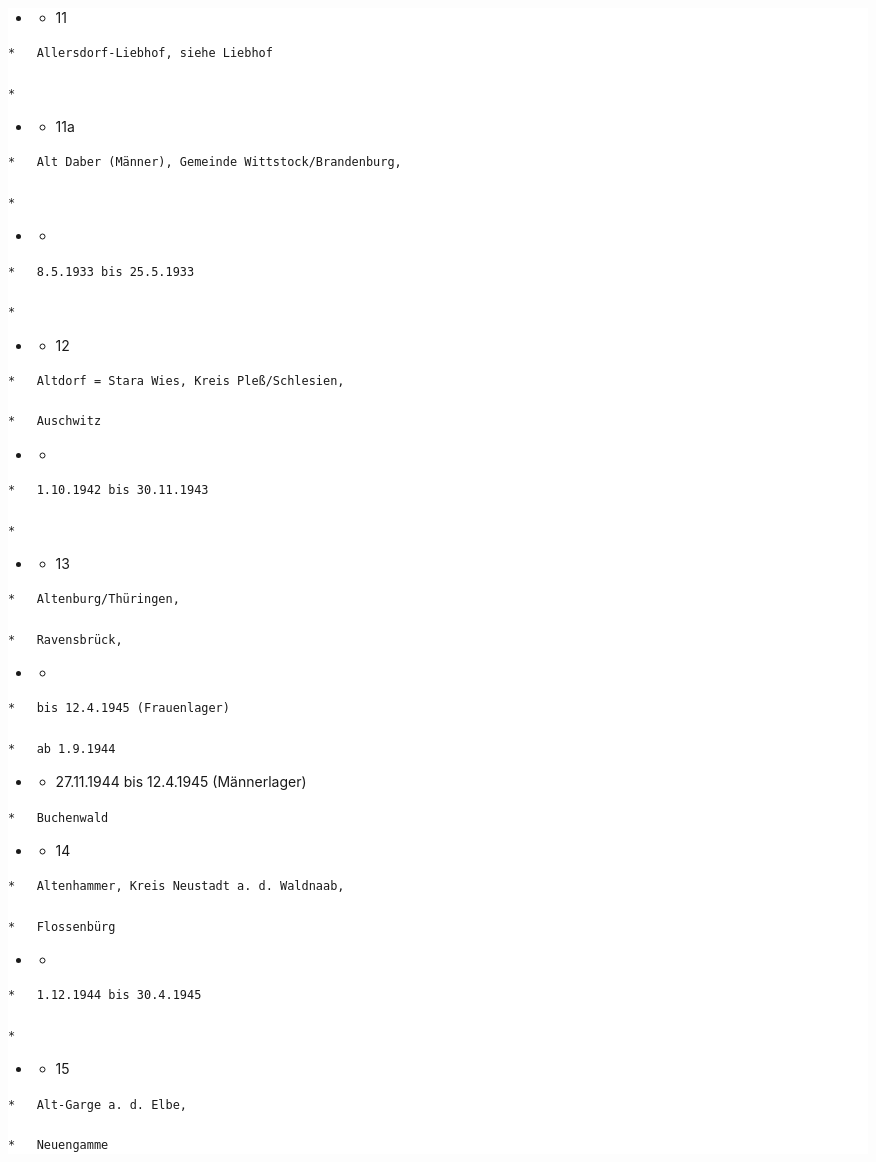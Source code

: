 *    *   11

    *   Allersdorf-Liebhof, siehe Liebhof

    *

*    *   11a

    *   Alt Daber (Männer), Gemeinde Wittstock/Brandenburg,

    *

*    *
    *   8.5.1933 bis 25.5.1933

    *

*    *   12

    *   Altdorf = Stara Wies, Kreis Pleß/Schlesien,

    *   Auschwitz


*    *
    *   1.10.1942 bis 30.11.1943

    *

*    *   13

    *   Altenburg/Thüringen,

    *   Ravensbrück,


*    *
    *   bis 12.4.1945 (Frauenlager)

    *   ab 1.9.1944


*    *   27.11.1944 bis 12.4.1945 (Männerlager)

    *   Buchenwald


*    *   14

    *   Altenhammer, Kreis Neustadt a. d. Waldnaab,

    *   Flossenbürg


*    *
    *   1.12.1944 bis 30.4.1945

    *

*    *   15

    *   Alt-Garge a. d. Elbe,

    *   Neuengamme

